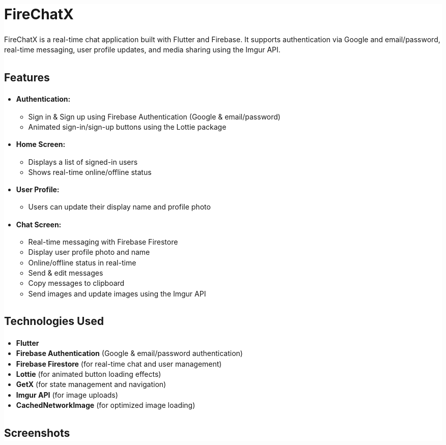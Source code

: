# FireChatX

FireChatX is a real-time chat application built with Flutter and Firebase. It supports authentication via Google and email/password, real-time messaging, user profile updates, and media sharing using the Imgur API.

## Features

- **Authentication:**
  - Sign in & Sign up using Firebase Authentication (Google & email/password)
  - Animated sign-in/sign-up buttons using the Lottie package

- **Home Screen:**
  - Displays a list of signed-in users
  - Shows real-time online/offline status
  
- **User Profile:**
  - Users can update their display name and profile photo
  
- **Chat Screen:**
  - Real-time messaging with Firebase Firestore
  - Display user profile photo and name
  - Online/offline status in real-time
  - Send & edit messages
  - Copy messages to clipboard
  - Send images and update images using the Imgur API

## Technologies Used

- **Flutter**
- **Firebase Authentication** (Google & email/password authentication)
- **Firebase Firestore** (for real-time chat and user management)
- **Lottie** (for animated button loading effects)
- **GetX** (for state management and navigation)
- **Imgur API** (for image uploads)
- **CachedNetworkImage** (for optimized image loading)


## Screenshots

<div align="left">
   